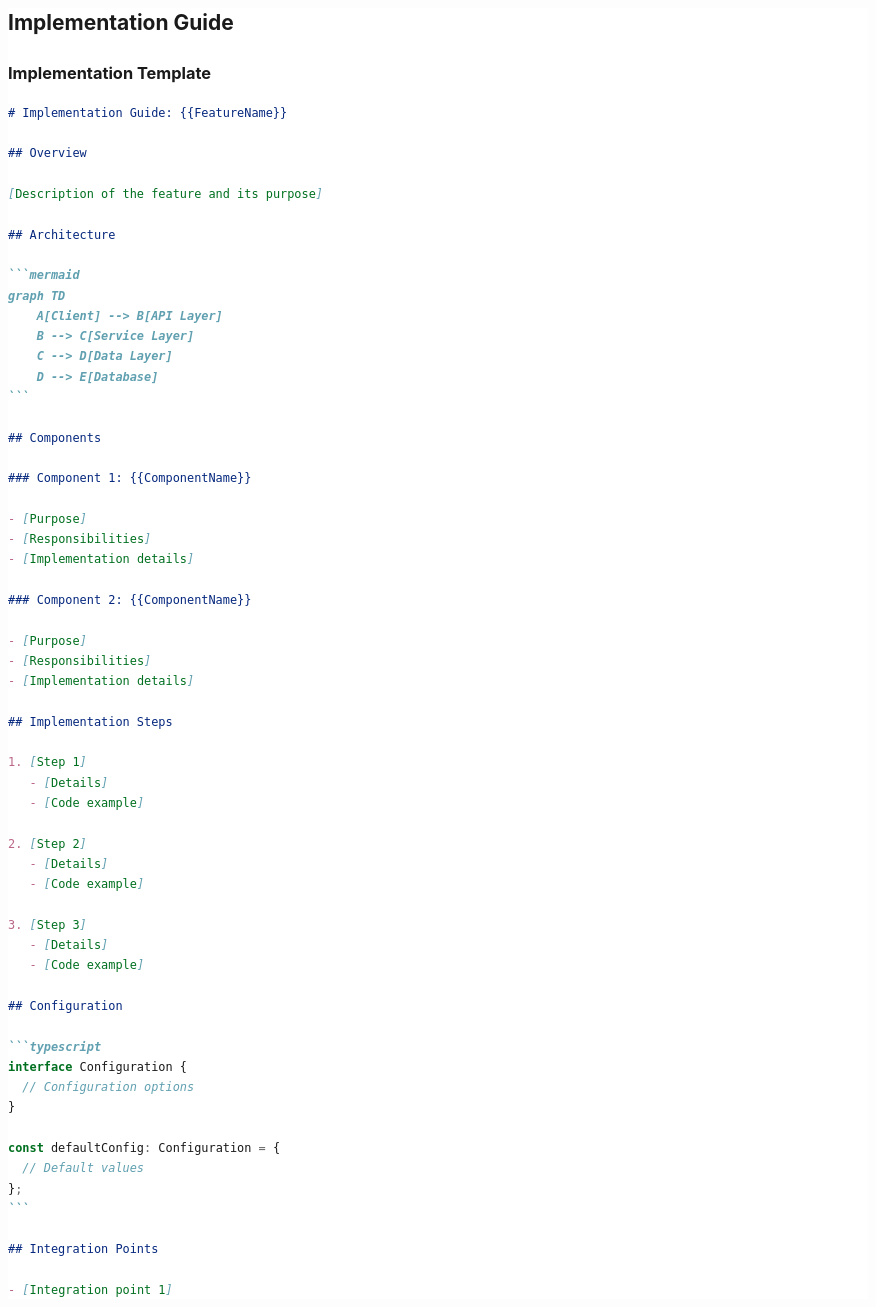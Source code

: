 ## Implementation Guide

### Implementation Template

````markdown
# Implementation Guide: {{FeatureName}}

## Overview

[Description of the feature and its purpose]

## Architecture

```mermaid
graph TD
    A[Client] --> B[API Layer]
    B --> C[Service Layer]
    C --> D[Data Layer]
    D --> E[Database]
```

## Components

### Component 1: {{ComponentName}}

- [Purpose]
- [Responsibilities]
- [Implementation details]

### Component 2: {{ComponentName}}

- [Purpose]
- [Responsibilities]
- [Implementation details]

## Implementation Steps

1. [Step 1]
   - [Details]
   - [Code example]

2. [Step 2]
   - [Details]
   - [Code example]

3. [Step 3]
   - [Details]
   - [Code example]

## Configuration

```typescript
interface Configuration {
  // Configuration options
}

const defaultConfig: Configuration = {
  // Default values
};
```

## Integration Points

- [Integration point 1]
````